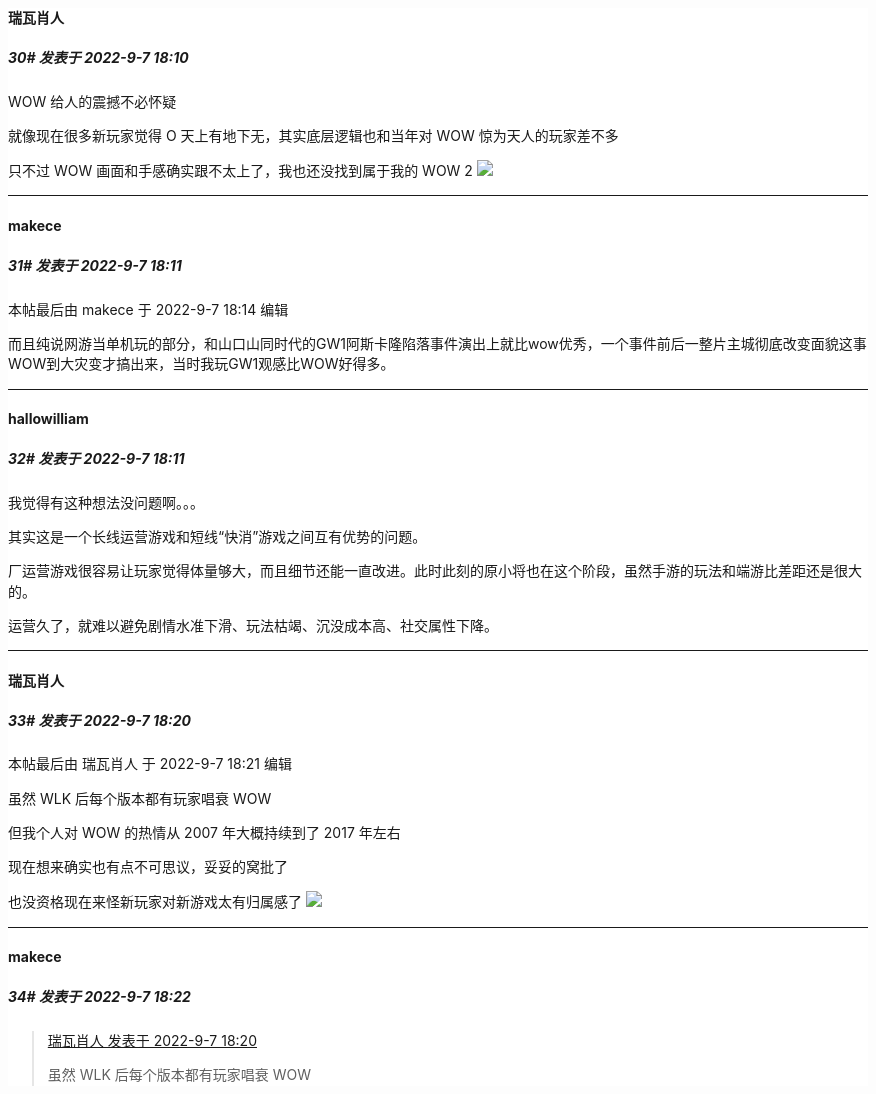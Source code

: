 ####  瑞瓦肖人  
##### 30#       发表于 2022-9-7 18:10

WOW 给人的震撼不必怀疑

就像现在很多新玩家觉得 O 天上有地下无，其实底层逻辑也和当年对 WOW 惊为天人的玩家差不多

只不过 WOW 画面和手感确实跟不太上了，我也还没找到属于我的 WOW 2 <img src="https://static.saraba1st.com/image/smiley/face2017/018.png" referrerpolicy="no-referrer">



*****

####  makece  
##### 31#       发表于 2022-9-7 18:11

 本帖最后由 makece 于 2022-9-7 18:14 编辑 

而且纯说网游当单机玩的部分，和山口山同时代的GW1阿斯卡隆陷落事件演出上就比wow优秀，一个事件前后一整片主城彻底改变面貌这事WOW到大灾变才搞出来，当时我玩GW1观感比WOW好得多。

*****

####  hallowilliam  
##### 32#       发表于 2022-9-7 18:11

我觉得有这种想法没问题啊。。。

其实这是一个长线运营游戏和短线“快消”游戏之间互有优势的问题。

厂运营游戏很容易让玩家觉得体量够大，而且细节还能一直改进。此时此刻的原小将也在这个阶段，虽然手游的玩法和端游比差距还是很大的。

运营久了，就难以避免剧情水准下滑、玩法枯竭、沉没成本高、社交属性下降。

*****

####  瑞瓦肖人  
##### 33#       发表于 2022-9-7 18:20

 本帖最后由 瑞瓦肖人 于 2022-9-7 18:21 编辑 

虽然 WLK 后每个版本都有玩家唱衰 WOW

但我个人对 WOW 的热情从 2007 年大概持续到了 2017 年左右

现在想来确实也有点不可思议，妥妥的窝批了

也没资格现在来怪新玩家对新游戏太有归属感了 <img src="https://static.saraba1st.com/image/smiley/face2017/067.png" referrerpolicy="no-referrer">

*****

####  makece  
##### 34#       发表于 2022-9-7 18:22

<blockquote><a href="httphttps://bbs.saraba1st.com/2b/forum.php?mod=redirect&amp;goto=findpost&amp;pid=57379163&amp;ptid=2091184" target="_blank">瑞瓦肖人 发表于 2022-9-7 18:20</a>

虽然 WLK 后每个版本都有玩家唱衰 WOW
